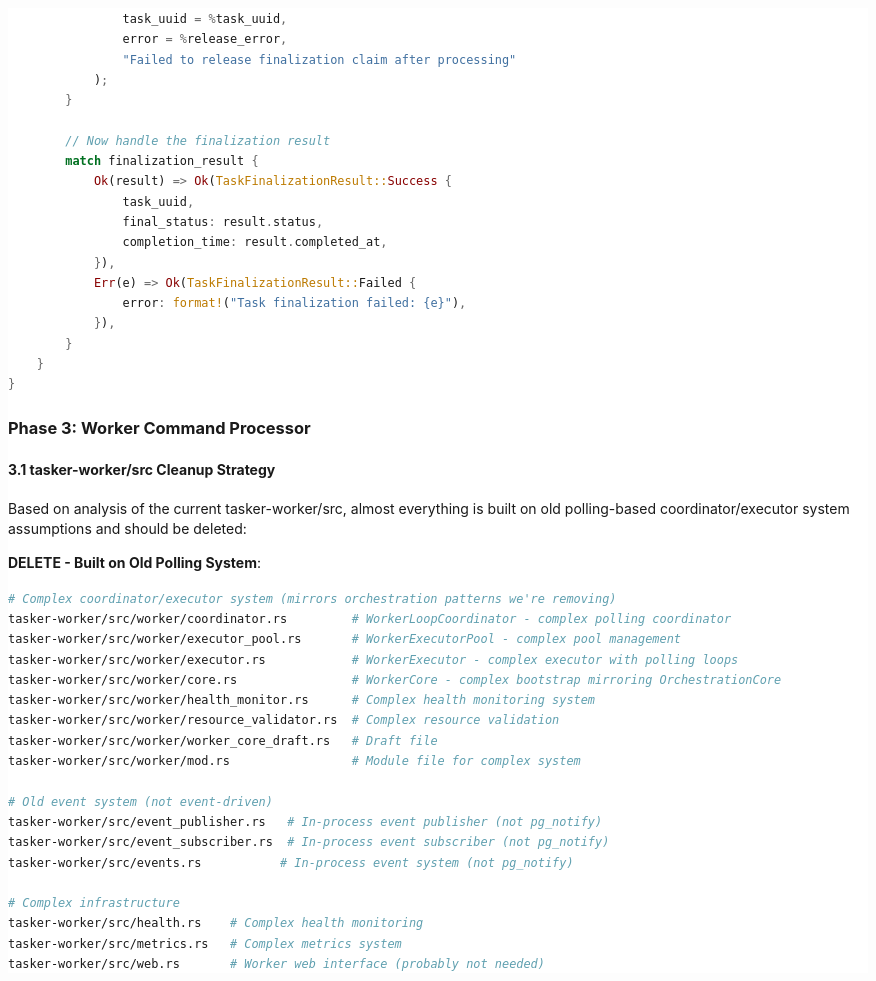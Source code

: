 ```rust
                task_uuid = %task_uuid,
                error = %release_error,
                "Failed to release finalization claim after processing"
            );
        }
        
        // Now handle the finalization result
        match finalization_result {
            Ok(result) => Ok(TaskFinalizationResult::Success { 
                task_uuid,
                final_status: result.status,
                completion_time: result.completed_at,
            }),
            Err(e) => Ok(TaskFinalizationResult::Failed {
                error: format!("Task finalization failed: {e}"),
            }),
        }
    }
}
```

### Phase 3: Worker Command Processor

#### 3.1 tasker-worker/src Cleanup Strategy

Based on analysis of the current tasker-worker/src, almost everything is built on old polling-based coordinator/executor system assumptions and should be deleted:

**DELETE - Built on Old Polling System**:
```bash
# Complex coordinator/executor system (mirrors orchestration patterns we're removing)
tasker-worker/src/worker/coordinator.rs         # WorkerLoopCoordinator - complex polling coordinator
tasker-worker/src/worker/executor_pool.rs       # WorkerExecutorPool - complex pool management  
tasker-worker/src/worker/executor.rs            # WorkerExecutor - complex executor with polling loops
tasker-worker/src/worker/core.rs                # WorkerCore - complex bootstrap mirroring OrchestrationCore
tasker-worker/src/worker/health_monitor.rs      # Complex health monitoring system
tasker-worker/src/worker/resource_validator.rs  # Complex resource validation
tasker-worker/src/worker/worker_core_draft.rs   # Draft file
tasker-worker/src/worker/mod.rs                 # Module file for complex system

# Old event system (not event-driven)
tasker-worker/src/event_publisher.rs   # In-process event publisher (not pg_notify)
tasker-worker/src/event_subscriber.rs  # In-process event subscriber (not pg_notify) 
tasker-worker/src/events.rs           # In-process event system (not pg_notify)

# Complex infrastructure
tasker-worker/src/health.rs    # Complex health monitoring
tasker-worker/src/metrics.rs   # Complex metrics system
tasker-worker/src/web.rs       # Worker web interface (probably not needed)
```
